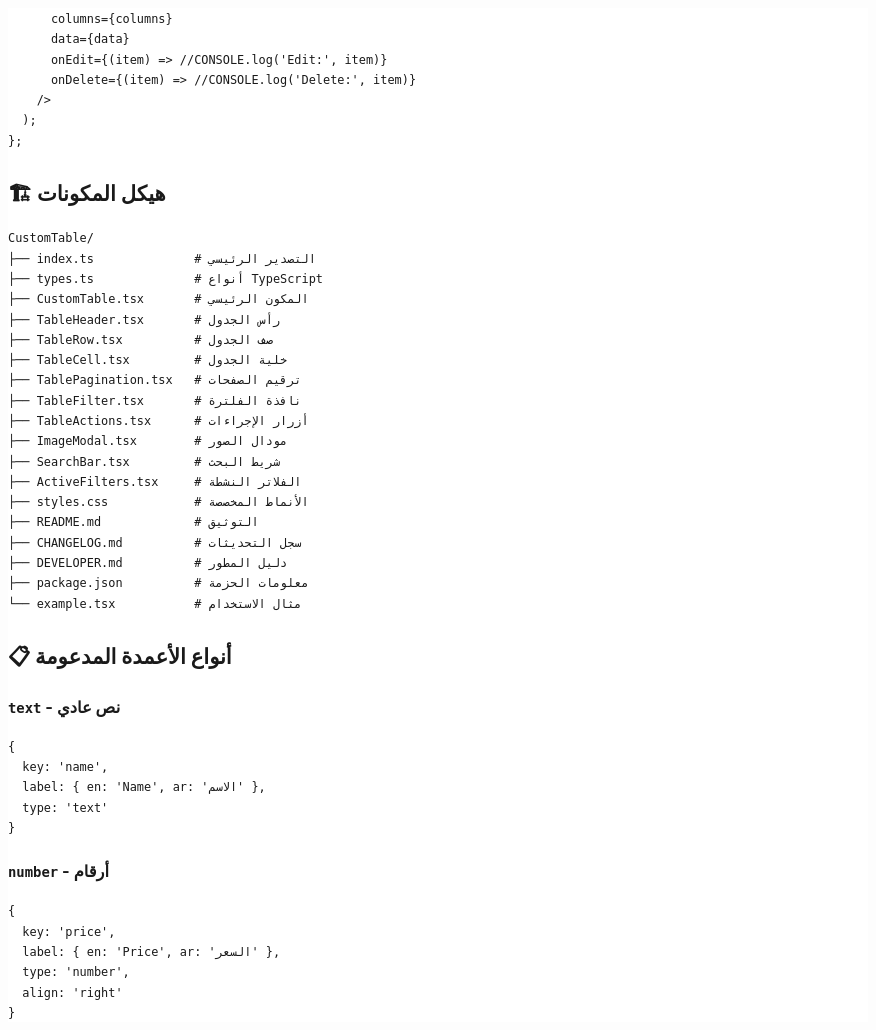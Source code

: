 ```tsx
      columns={columns}
      data={data}
      onEdit={(item) => //CONSOLE.log('Edit:', item)}
      onDelete={(item) => //CONSOLE.log('Delete:', item)}
    />
  );
};
```

## 🏗️ هيكل المكونات

```
CustomTable/
├── index.ts              # التصدير الرئيسي
├── types.ts              # أنواع TypeScript
├── CustomTable.tsx       # المكون الرئيسي
├── TableHeader.tsx       # رأس الجدول
├── TableRow.tsx          # صف الجدول
├── TableCell.tsx         # خلية الجدول
├── TablePagination.tsx   # ترقيم الصفحات
├── TableFilter.tsx       # نافذة الفلترة
├── TableActions.tsx      # أزرار الإجراءات
├── ImageModal.tsx        # مودال الصور
├── SearchBar.tsx         # شريط البحث
├── ActiveFilters.tsx     # الفلاتر النشطة
├── styles.css            # الأنماط المخصصة
├── README.md             # التوثيق
├── CHANGELOG.md          # سجل التحديثات
├── DEVELOPER.md          # دليل المطور
├── package.json          # معلومات الحزمة
└── example.tsx           # مثال الاستخدام
```

## 📋 أنواع الأعمدة المدعومة

### `text` - نص عادي
```tsx
{
  key: 'name',
  label: { en: 'Name', ar: 'الاسم' },
  type: 'text'
}
```

### `number` - أرقام
```tsx
{
  key: 'price',
  label: { en: 'Price', ar: 'السعر' },
  type: 'number',
  align: 'right'
}
```
